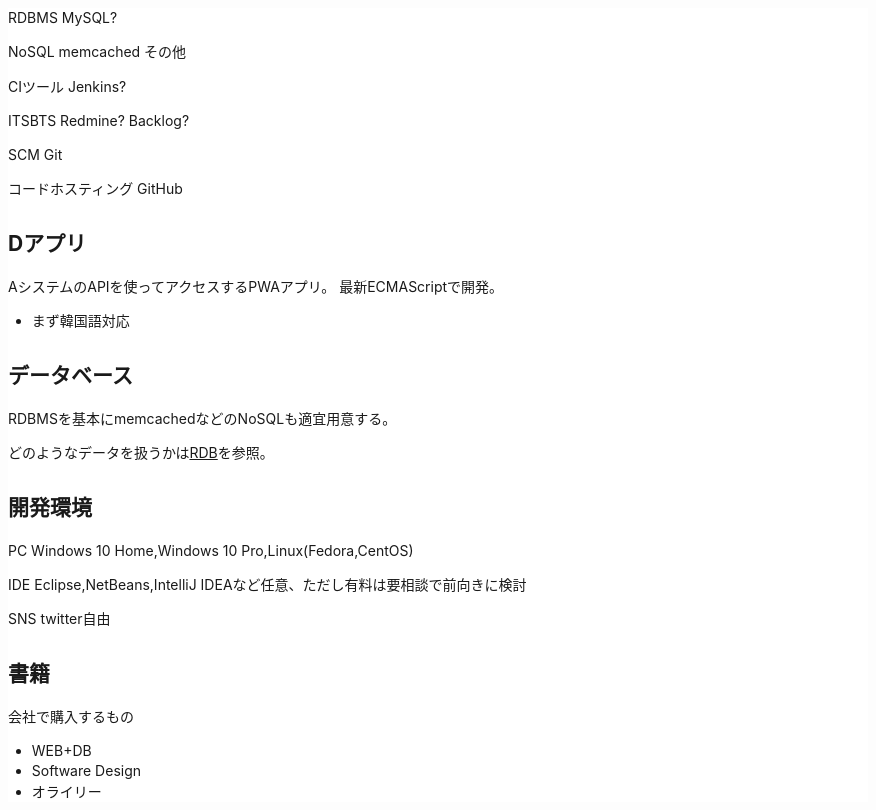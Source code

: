 RDBMS MySQL?

NoSQL memcached その他

CIツール Jenkins?

ITSBTS Redmine? Backlog?

SCM Git

コードホスティング GitHub
## Dアプリ
AシステムのAPIを使ってアクセスするPWAアプリ。
最新ECMAScriptで開発。

* まず韓国語対応

## データベース
RDBMSを基本にmemcachedなどのNoSQLも適宜用意する。

どのようなデータを扱うかは[RDB](https://github.com/inomoto-hironobu/kaisya/blob/master/RDB.md)を参照。
## 開発環境
PC Windows 10 Home,Windows 10 Pro,Linux(Fedora,CentOS)

IDE Eclipse,NetBeans,IntelliJ IDEAなど任意、ただし有料は要相談で前向きに検討

SNS twitter自由
## 書籍
会社で購入するもの

* WEB+DB
* Software Design
* オライリー